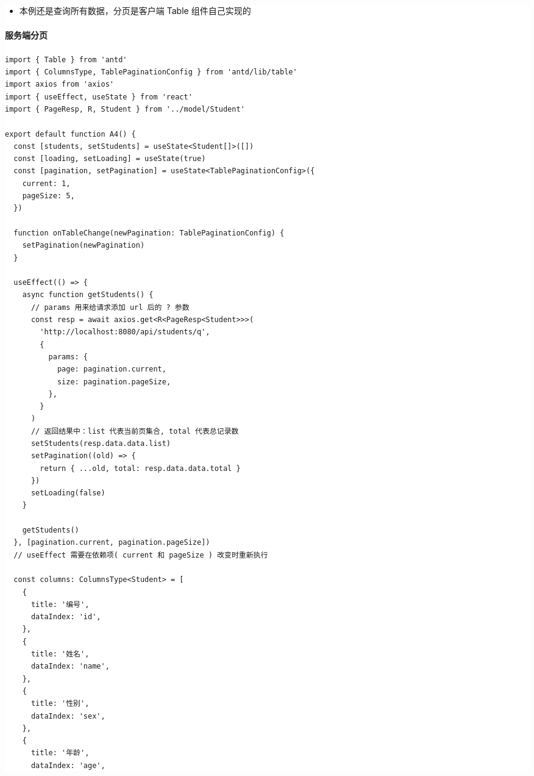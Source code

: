 * 本例还是查询所有数据，分页是客户端 Table 组件自己实现的



#### 服务端分页

```tsx
import { Table } from 'antd'
import { ColumnsType, TablePaginationConfig } from 'antd/lib/table'
import axios from 'axios'
import { useEffect, useState } from 'react'
import { PageResp, R, Student } from '../model/Student'

export default function A4() {
  const [students, setStudents] = useState<Student[]>([])
  const [loading, setLoading] = useState(true)
  const [pagination, setPagination] = useState<TablePaginationConfig>({
    current: 1,
    pageSize: 5,
  })

  function onTableChange(newPagination: TablePaginationConfig) {
    setPagination(newPagination)
  }

  useEffect(() => {
    async function getStudents() {
      // params 用来给请求添加 url 后的 ? 参数
      const resp = await axios.get<R<PageResp<Student>>>(
        'http://localhost:8080/api/students/q',
        {
          params: {
            page: pagination.current,
            size: pagination.pageSize,
          },
        }
      )
      // 返回结果中：list 代表当前页集合, total 代表总记录数
      setStudents(resp.data.data.list)
      setPagination((old) => {
        return { ...old, total: resp.data.data.total }
      })
      setLoading(false)
    }

    getStudents()
  }, [pagination.current, pagination.pageSize])
  // useEffect 需要在依赖项( current 和 pageSize ) 改变时重新执行

  const columns: ColumnsType<Student> = [
    {
      title: '编号',
      dataIndex: 'id',
    },
    {
      title: '姓名',
      dataIndex: 'name',
    },
    {
      title: '性别',
      dataIndex: 'sex',
    },
    {
      title: '年龄',
      dataIndex: 'age',
```

  [key: string]: any
  [p: string]: any